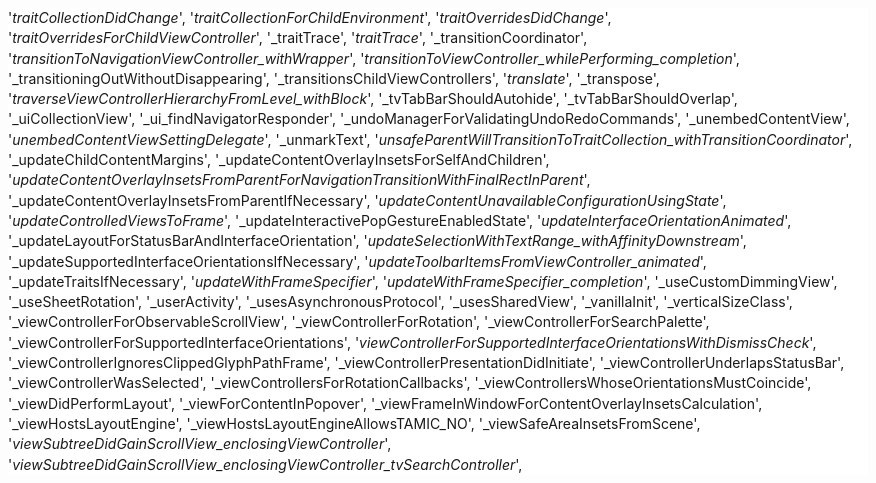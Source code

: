  '_traitCollectionDidChange_',
 '_traitCollectionForChildEnvironment_',
 '_traitOverridesDidChange_',
 '_traitOverridesForChildViewController_',
 '_traitTrace',
 '_traitTrace_',
 '_transitionCoordinator',
 '_transitionToNavigationViewController_withWrapper_',
 '_transitionToViewController_whilePerforming_completion_',
 '_transitioningOutWithoutDisappearing',
 '_transitionsChildViewControllers',
 '_translate_',
 '_transpose',
 '_traverseViewControllerHierarchyFromLevel_withBlock_',
 '_tvTabBarShouldAutohide',
 '_tvTabBarShouldOverlap',
 '_uiCollectionView',
 '_ui_findNavigatorResponder',
 '_undoManagerForValidatingUndoRedoCommands',
 '_unembedContentView',
 '_unembedContentViewSettingDelegate_',
 '_unmarkText',
 '_unsafeParentWillTransitionToTraitCollection_withTransitionCoordinator_',
 '_updateChildContentMargins',
 '_updateContentOverlayInsetsForSelfAndChildren',
 '_updateContentOverlayInsetsFromParentForNavigationTransitionWithFinalRectInParent_',
 '_updateContentOverlayInsetsFromParentIfNecessary',
 '_updateContentUnavailableConfigurationUsingState_',
 '_updateControlledViewsToFrame_',
 '_updateInteractivePopGestureEnabledState',
 '_updateInterfaceOrientationAnimated_',
 '_updateLayoutForStatusBarAndInterfaceOrientation',
 '_updateSelectionWithTextRange_withAffinityDownstream_',
 '_updateSupportedInterfaceOrientationsIfNecessary',
 '_updateToolbarItemsFromViewController_animated_',
 '_updateTraitsIfNecessary',
 '_updateWithFrameSpecifier_',
 '_updateWithFrameSpecifier_completion_',
 '_useCustomDimmingView',
 '_useSheetRotation',
 '_userActivity',
 '_usesAsynchronousProtocol',
 '_usesSharedView',
 '_vanillaInit',
 '_verticalSizeClass',
 '_viewControllerForObservableScrollView',
 '_viewControllerForRotation',
 '_viewControllerForSearchPalette',
 '_viewControllerForSupportedInterfaceOrientations',
 '_viewControllerForSupportedInterfaceOrientationsWithDismissCheck_',
 '_viewControllerIgnoresClippedGlyphPathFrame',
 '_viewControllerPresentationDidInitiate',
 '_viewControllerUnderlapsStatusBar',
 '_viewControllerWasSelected',
 '_viewControllersForRotationCallbacks',
 '_viewControllersWhoseOrientationsMustCoincide',
 '_viewDidPerformLayout',
 '_viewForContentInPopover',
 '_viewFrameInWindowForContentOverlayInsetsCalculation',
 '_viewHostsLayoutEngine',
 '_viewHostsLayoutEngineAllowsTAMIC_NO',
 '_viewSafeAreaInsetsFromScene',
 '_viewSubtreeDidGainScrollView_enclosingViewController_',
 '_viewSubtreeDidGainScrollView_enclosingViewController_tvSearchController_',